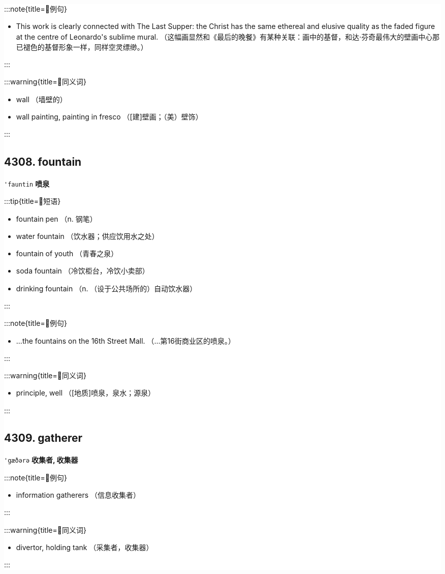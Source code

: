 :::note{title=🎤例句}

- This work is clearly connected with The Last Supper: the Christ has the same ethereal and elusive quality as the faded figure at the centre of Leonardo's sublime mural. （这幅画显然和《最后的晚餐》有某种关联：画中的基督，和达·芬奇最伟大的壁画中心那已褪色的基督形象一样，同样空灵缥缈。）

:::

:::warning{title=🤔同义词}

- wall （墙壁的）

- wall painting, painting in fresco （[建]壁画；（美）壁饰）

:::


## 4308. fountain

`'fauntin`  **喷泉**

:::tip{title=🤩短语}

- fountain pen （n. 钢笔）

- water fountain （饮水器；供应饮用水之处）

- fountain of youth （青春之泉）

- soda fountain （冷饮柜台，冷饮小卖部）

- drinking fountain （n. （设于公共场所的）自动饮水器）

:::

:::note{title=🎤例句}

- ...the fountains on the 16th Street Mall. （…第16街商业区的喷泉。）

:::

:::warning{title=🤔同义词}

- principle, well （[地质]喷泉，泉水；源泉）

:::


## 4309. gatherer

`'gæðərə`  **收集者, 收集器**

:::note{title=🎤例句}

- information gatherers （信息收集者）

:::

:::warning{title=🤔同义词}

- divertor, holding tank （采集者，收集器）

:::
